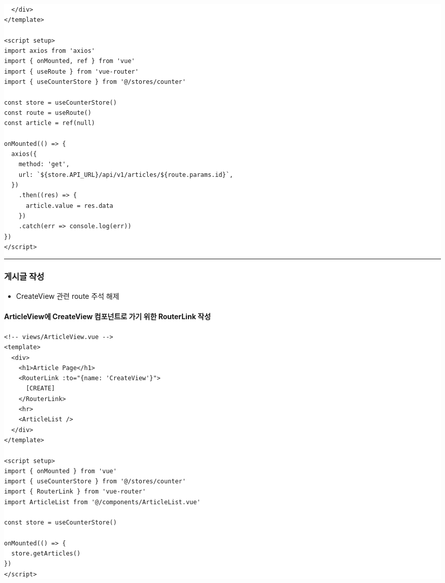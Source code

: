 ```vue
  </div>
</template>

<script setup>
import axios from 'axios'
import { onMounted, ref } from 'vue'
import { useRoute } from 'vue-router'
import { useCounterStore } from '@/stores/counter'

const store = useCounterStore()
const route = useRoute()
const article = ref(null)

onMounted(() => {
  axios({
    method: 'get',
    url: `${store.API_URL}/api/v1/articles/${route.params.id}`,
  })
    .then((res) => {
      article.value = res.data
    })
    .catch(err => console.log(err))
})
</script>
```
---
### 게시글 작성
- CreateView 관련 route 주석 해제

#### ArticleView에 CreateView 컴포넌트로 가기 위한 RouterLink 작성
```vue
<!-- views/ArticleView.vue -->
<template>
  <div>
    <h1>Article Page</h1>
    <RouterLink :to="{name: 'CreateView'}">
      [CREATE]
    </RouterLink>
    <hr>
    <ArticleList />
  </div>
</template>

<script setup>
import { onMounted } from 'vue'
import { useCounterStore } from '@/stores/counter'
import { RouterLink } from 'vue-router'
import ArticleList from '@/components/ArticleList.vue'

const store = useCounterStore()

onMounted(() => {
  store.getArticles()
})
</script>
```

